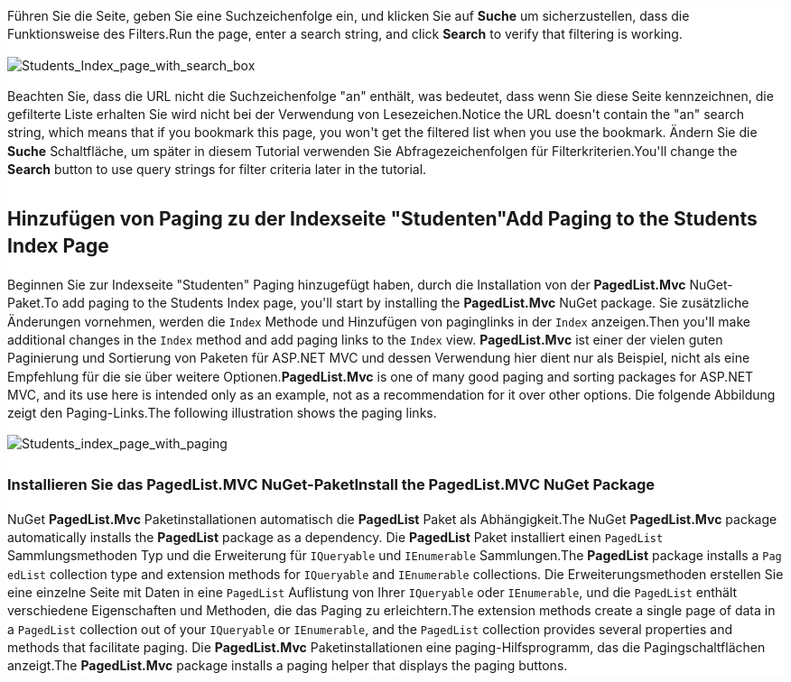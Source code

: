 <span data-ttu-id="e0a5c-177">Führen Sie die Seite, geben Sie eine Suchzeichenfolge ein, und klicken Sie auf **Suche** um sicherzustellen, dass die Funktionsweise des Filters.</span><span class="sxs-lookup"><span data-stu-id="e0a5c-177">Run the page, enter a search string, and click **Search** to verify that filtering is working.</span></span>

![Students_Index_page_with_search_box](sorting-filtering-and-paging-with-the-entity-framework-in-an-asp-net-mvc-application/_static/image4.png)

<span data-ttu-id="e0a5c-179">Beachten Sie, dass die URL nicht die Suchzeichenfolge "an" enthält, was bedeutet, dass wenn Sie diese Seite kennzeichnen, die gefilterte Liste erhalten Sie wird nicht bei der Verwendung von Lesezeichen.</span><span class="sxs-lookup"><span data-stu-id="e0a5c-179">Notice the URL doesn't contain the "an" search string, which means that if you bookmark this page, you won't get the filtered list when you use the bookmark.</span></span> <span data-ttu-id="e0a5c-180">Ändern Sie die **Suche** Schaltfläche, um später in diesem Tutorial verwenden Sie Abfragezeichenfolgen für Filterkriterien.</span><span class="sxs-lookup"><span data-stu-id="e0a5c-180">You'll change the **Search** button to use query strings for filter criteria later in the tutorial.</span></span>

## <a name="add-paging-to-the-students-index-page"></a><span data-ttu-id="e0a5c-181">Hinzufügen von Paging zu der Indexseite "Studenten"</span><span class="sxs-lookup"><span data-stu-id="e0a5c-181">Add Paging to the Students Index Page</span></span>

<span data-ttu-id="e0a5c-182">Beginnen Sie zur Indexseite "Studenten" Paging hinzugefügt haben, durch die Installation von der **PagedList.Mvc** NuGet-Paket.</span><span class="sxs-lookup"><span data-stu-id="e0a5c-182">To add paging to the Students Index page, you'll start by installing the **PagedList.Mvc** NuGet package.</span></span> <span data-ttu-id="e0a5c-183">Sie zusätzliche Änderungen vornehmen, werden die `Index` Methode und Hinzufügen von paginglinks in der `Index` anzeigen.</span><span class="sxs-lookup"><span data-stu-id="e0a5c-183">Then you'll make additional changes in the `Index` method and add paging links to the `Index` view.</span></span> <span data-ttu-id="e0a5c-184">**PagedList.Mvc** ist einer der vielen guten Paginierung und Sortierung von Paketen für ASP.NET MVC und dessen Verwendung hier dient nur als Beispiel, nicht als eine Empfehlung für die sie über weitere Optionen.</span><span class="sxs-lookup"><span data-stu-id="e0a5c-184">**PagedList.Mvc** is one of many good paging and sorting packages for ASP.NET MVC, and its use here is intended only as an example, not as a recommendation for it over other options.</span></span> <span data-ttu-id="e0a5c-185">Die folgende Abbildung zeigt den Paging-Links.</span><span class="sxs-lookup"><span data-stu-id="e0a5c-185">The following illustration shows the paging links.</span></span>

![Students_index_page_with_paging](sorting-filtering-and-paging-with-the-entity-framework-in-an-asp-net-mvc-application/_static/image5.png)

### <a name="install-the-pagedlistmvc-nuget-package"></a><span data-ttu-id="e0a5c-187">Installieren Sie das PagedList.MVC NuGet-Paket</span><span class="sxs-lookup"><span data-stu-id="e0a5c-187">Install the PagedList.MVC NuGet Package</span></span>

<span data-ttu-id="e0a5c-188">NuGet **PagedList.Mvc** Paketinstallationen automatisch die **PagedList** Paket als Abhängigkeit.</span><span class="sxs-lookup"><span data-stu-id="e0a5c-188">The NuGet **PagedList.Mvc** package automatically installs the **PagedList** package as a dependency.</span></span> <span data-ttu-id="e0a5c-189">Die **PagedList** Paket installiert einen `PagedList` Sammlungsmethoden Typ und die Erweiterung für `IQueryable` und `IEnumerable` Sammlungen.</span><span class="sxs-lookup"><span data-stu-id="e0a5c-189">The **PagedList** package installs a `PagedList` collection type and extension methods for `IQueryable` and `IEnumerable` collections.</span></span> <span data-ttu-id="e0a5c-190">Die Erweiterungsmethoden erstellen Sie eine einzelne Seite mit Daten in eine `PagedList` Auflistung von Ihrer `IQueryable` oder `IEnumerable`, und die `PagedList` enthält verschiedene Eigenschaften und Methoden, die das Paging zu erleichtern.</span><span class="sxs-lookup"><span data-stu-id="e0a5c-190">The extension methods create a single page of data in a `PagedList` collection out of your `IQueryable` or `IEnumerable`, and the `PagedList` collection provides several properties and methods that facilitate paging.</span></span> <span data-ttu-id="e0a5c-191">Die **PagedList.Mvc** Paketinstallationen eine paging-Hilfsprogramm, das die Pagingschaltflächen anzeigt.</span><span class="sxs-lookup"><span data-stu-id="e0a5c-191">The **PagedList.Mvc** package installs a paging helper that displays the paging buttons.</span></span>
